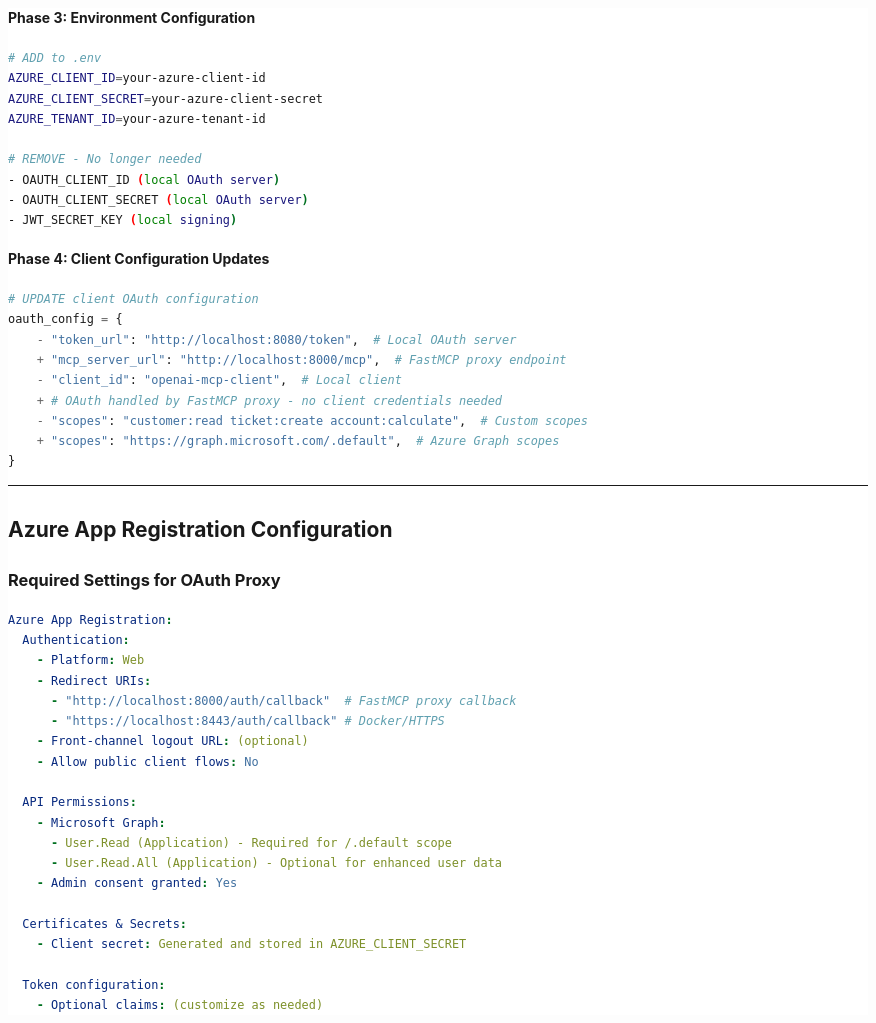 #### **Phase 3: Environment Configuration**

```bash
# ADD to .env
AZURE_CLIENT_ID=your-azure-client-id
AZURE_CLIENT_SECRET=your-azure-client-secret  
AZURE_TENANT_ID=your-azure-tenant-id

# REMOVE - No longer needed
- OAUTH_CLIENT_ID (local OAuth server)
- OAUTH_CLIENT_SECRET (local OAuth server)
- JWT_SECRET_KEY (local signing)
```

#### **Phase 4: Client Configuration Updates**

```python
# UPDATE client OAuth configuration
oauth_config = {
    - "token_url": "http://localhost:8080/token",  # Local OAuth server
    + "mcp_server_url": "http://localhost:8000/mcp",  # FastMCP proxy endpoint
    - "client_id": "openai-mcp-client",  # Local client
    + # OAuth handled by FastMCP proxy - no client credentials needed
    - "scopes": "customer:read ticket:create account:calculate",  # Custom scopes
    + "scopes": "https://graph.microsoft.com/.default",  # Azure Graph scopes
}
```

---

## Azure App Registration Configuration

### **Required Settings for OAuth Proxy**

```yaml
Azure App Registration:
  Authentication:
    - Platform: Web
    - Redirect URIs: 
      - "http://localhost:8000/auth/callback"  # FastMCP proxy callback
      - "https://localhost:8443/auth/callback" # Docker/HTTPS
    - Front-channel logout URL: (optional)
    - Allow public client flows: No
    
  API Permissions:
    - Microsoft Graph:
      - User.Read (Application) - Required for /.default scope
      - User.Read.All (Application) - Optional for enhanced user data
    - Admin consent granted: Yes
    
  Certificates & Secrets:
    - Client secret: Generated and stored in AZURE_CLIENT_SECRET
    
  Token configuration:
    - Optional claims: (customize as needed)
```
